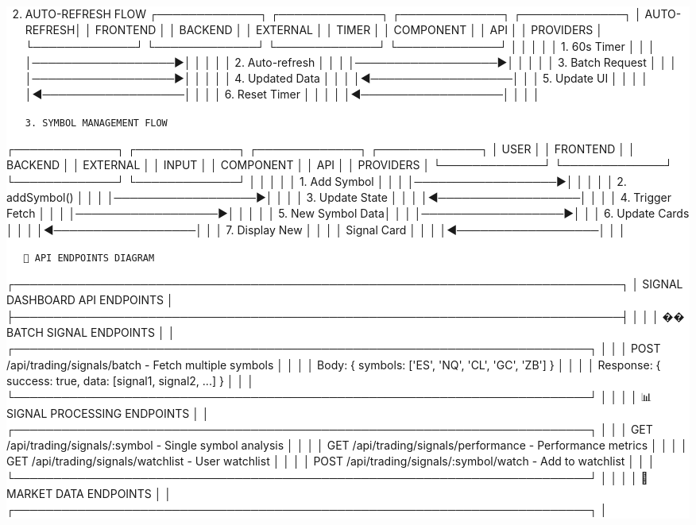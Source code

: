 
2. AUTO-REFRESH FLOW
┌─────────────┐    ┌─────────────┐    ┌─────────────┐    ┌─────────────┐
│  AUTO-REFRESH│    │  FRONTEND   │    │   BACKEND   │    │  EXTERNAL   │
│   TIMER     │    │  COMPONENT  │    │    API      │    │  PROVIDERS  │
└─────────────┘    └─────────────┘    └─────────────┘    └─────────────┘
       │                   │                   │                   │
       │ 1. 60s Timer      │                   │                   │
       │──────────────────►│                   │                   │
       │                   │ 2. Auto-refresh   │                   │
       │                   │──────────────────►│                   │
       │                   │                   │ 3. Batch Request  │
       │                   │                   │──────────────────►│
       │                   │                   │                   │ 4. Updated Data
       │                   │                   │                   │◄──────────────────│
       │                   │ 5. Update UI      │                   │                   │
       │                   │◄──────────────────│                   │                   │
       │ 6. Reset Timer    │                   │                   │                   │
       │◄──────────────────│                   │                   │                   │

       3. SYMBOL MANAGEMENT FLOW
┌─────────────┐    ┌─────────────┐    ┌─────────────┐    ┌─────────────┐
│   USER      │    │  FRONTEND   │    │   BACKEND   │    │  EXTERNAL   │
│  INPUT      │    │  COMPONENT  │    │    API      │    │  PROVIDERS  │
└─────────────┘    └─────────────┘    └─────────────┘    └─────────────┘
       │                   │                   │                   │
       │ 1. Add Symbol     │                   │                   │
       │──────────────────►│                   │                   │
       │                   │ 2. addSymbol()    │                   │
       │                   │──────────────────►│                   │
       │                   │ 3. Update State   │                   │
       │                   │◄──────────────────│                   │
       │                   │ 4. Trigger Fetch  │                   │
       │                   │──────────────────►│                   │
       │                   │                   │ 5. New Symbol Data│
       │                   │                   │──────────────────►│
       │                   │ 6. Update Cards   │                   │
       │                   │◄──────────────────│                   │
       │ 7. Display New    │                   │                   │
       │    Signal Card    │                   │                   │
       │◄──────────────────│                   │                   │


       🔌 API ENDPOINTS DIAGRAM
┌─────────────────────────────────────────────────────────────────────────────┐
│                        SIGNAL DASHBOARD API ENDPOINTS                       │
├─────────────────────────────────────────────────────────────────────────────┤
│                                                                             │
│  �� BATCH SIGNAL ENDPOINTS                                                  │
│  ┌─────────────────────────────────────────────────────────────────────────┐ │
│  │ POST   /api/trading/signals/batch       - Fetch multiple symbols       │ │
│  │ Body: { symbols: ['ES', 'NQ', 'CL', 'GC', 'ZB'] }                      │ │
│  │ Response: { success: true, data: [signal1, signal2, ...] }             │ │
│  └─────────────────────────────────────────────────────────────────────────┘ │
│                                                                             │
│  📊 SIGNAL PROCESSING ENDPOINTS                                             │
│  ┌─────────────────────────────────────────────────────────────────────────┐ │
│  │ GET    /api/trading/signals/:symbol     - Single symbol analysis       │ │
│  │ GET    /api/trading/signals/performance - Performance metrics          │ │
│  │ GET    /api/trading/signals/watchlist   - User watchlist               │ │
│  │ POST   /api/trading/signals/:symbol/watch - Add to watchlist           │ │
│  └─────────────────────────────────────────────────────────────────────────┘ │
│                                                                             │
│  🔧 MARKET DATA ENDPOINTS                                                   │
│  ┌─────────────────────────────────────────────────────────────────────────┐ │